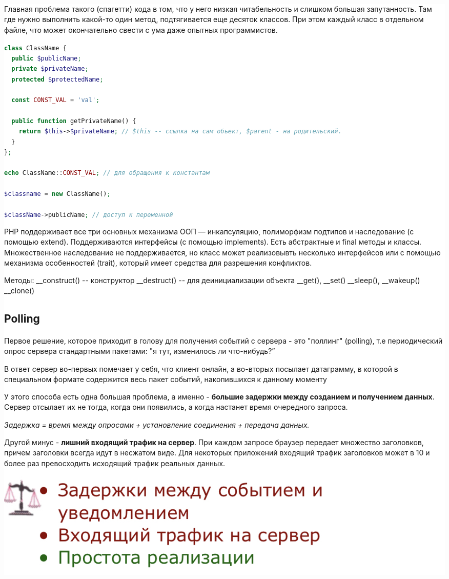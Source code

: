 Главная проблема такого (спагетти) кода в том, что у него низкая читабельность и слишком большая запутанность. Там где нужно выполнить какой-то один метод, подтягивается еще десяток классов. При этом каждый класс в отдельном файле, что может окончательно свести с ума даже опытных программистов.

```php
class ClassName {
  public $publicName;
  private $privateName;
  protected $protectedName;
  
  const CONST_VAL = 'val';
  
  public function getPrivateName() {
    return $this->$privateName; // $this -- ссылка на сам объект, $parent - на родительский.
  }
};

echo ClassName::CONST_VAL; // для обращения к константам

$classname = new ClassName();

$className->publicName; // доступ к переменной
```

PHP поддерживает все три основных механизма ООП — инкапсуляцию, полиморфизм подтипов и наследование (с помощью extend). Поддерживаются интерфейсы (с помощью implements). Есть абстрактные и final методы и классы. Множественное наследование не поддерживается, но класс может реализовывть несколько интерфейсов или с помощью механизма особенностей (trait), который имеет средства для разрешения конфликтов.

Методы: __construct() -- конструктор __destruct() -- для деинициализации объекта __get(), __set() __sleep(), __wakeup() __clone()

## Polling 

Первое решение, которое приходит в голову для получения событий с сервера - это "поллинг" (polling), т.е периодический опрос сервера стандартными пакетами: "я тут, изменилось ли что-нибудь?”

В ответ сервер во-первых помечает у себя, что клиент онлайн, а во-вторых посылает датаграмму, в которой в специальном формате содержится весь пакет событий, накопившихся к данному моменту

У этого способа есть одна большая проблема, а именно - __большие задержки между созданием и получением данных__. Сервер отсылает их не тогда, когда они появились, а когда настанет время очередного запроса.

_Задержка = время между опросами + установление соединения + передача данных._

Другой минус - __лишний входящий трафик на сервер__. При каждом запросе браузер передает множество заголовков, причем заголовки
всегда идут в несжатом виде. Для некоторых приложений входящий трафик заголовков может в 10 и более раз превосходить исходящий трафик реальных данных.

![GitHub Logo](/polling1.jpg)